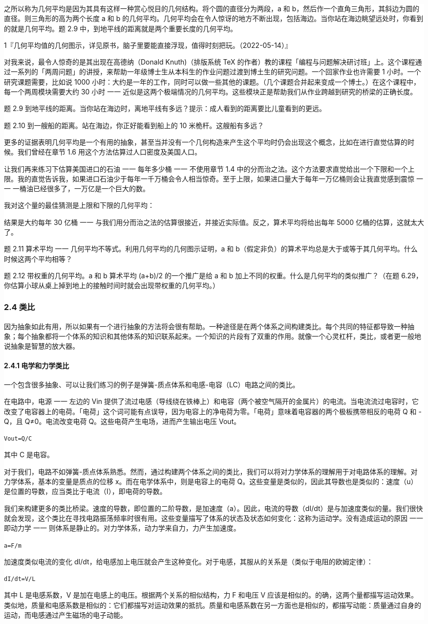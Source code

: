 之所以称为几何平均是因为其具有这样一种赏心悦目的几何结构。将个圆的直径分为两段，a 和 b，然后作一个直角三角形，其斜边为圆的直径。则三角形的高为两个长度 a 和 b 的几何平均。几何平均会在令人惊讶的地方不断出现，包括海边。当你站在海边眺望远处时，你看到的就是几何平均。题 2.9 中，到地平线的距离就是两个重要长度的几何平均。

1『几何平均值的几何图示，详见原书，脑子里要能直接浮现，值得时刻把玩。（2022-05-14）』

对我来说，最令人惊奇的是其出现在高德纳（Donald Knuth)（排版系统 TeX 的作者）教的课程「编程与问题解决研讨班」上。这个课程通过一系列的「两周问题」的讲授，来帮助一年级博士生从本科生的作业问题过渡到博土生的研究问题。一个回家作业也许需要 1 小时。一个研究课题需要，比如说 1000 小时：大约是一年的工作，同时可以做一些其他的课题。（几个课题合并起来变成一个博士。）在这个课程中，每一个两周模块需要大约 30 小时 一一 近似是这两个极端情况的几何平均。这些模块正是帮助我们从作业跨越到研究的桥梁的正确长度。

题 2.9 到地平线的距离。当你站在海边时，离地平线有多远？提示：成人看到的距离要比儿童看到的更远。

题 2.10 到一艘船的距离。站在海边，你正好能看到船上的 10 米桅杆。这艘船有多远？

更多的证据表明几何平均是一个有用的抽象，甚至当并没有一个几何构造来产生这个平均时仍会出现这个概念，比如在进行直觉估算的时候。我们曾经在章节 1.6 用这个方法估算过人口密度及美国人口。

让我们再来练习下估算美国进口的石油 一一 每年多少桶 一一 不使用章节 1.4 中的分而治之法。这个方法要求直觉给出一个下限和一个上限。我的直觉告诉我，如果进口石油少于每年一千万桶会令人相当惊奇。至于上限，如果进口量大于每年一万亿桶则会让我直觉感到震惊 一一 一桶油已经很多了，一万亿是一个巨大的数。

我对这个量的最佳猜测是上限和下限的几何平均：

结果是大约每年 30 亿桶 一一 与我们用分而治之法的估算很接近，并接近实际值。反之，算术平均将给出每年 5000 亿桶的估算，这就太大了。

题 2.11 算术平均 一一 几何平均不等式。利用几何平均的几何图示证明，a 和 b（假定非负）的算术平均总是大于或等于其几何平均。什么时候这两个平均相等？

题 2.12 带权重的几何平均。a 和 b 算术平均 (a+b)/2 的一个推广是给 a 和 b 加上不同的权重。什么是几何平均的类似推广？（在题 6.29，你估算小球从桌上掉到地上的接触时间时就会出现带权重的几何平均。）

### 2.4 类比

因为抽象如此有用，所以如果有一个进行抽象的方法将会很有帮助。一种途径是在两个体系之间构建类比。每个共同的特征都导致一种抽象；每个抽象都将一个体系的知识和其他体系的知识联系起来。一个知识的片段有了双重的作用。就像一个心灵杠杆，类比，或者更一般地说抽象是智慧的放大器。

#### 2.4.1 电学和力学类比

一个包含很多抽象、可以让我们练习的例子是弹簧-质点体系和电感-电容（LC）电路之间的类比。

在电路中，电源 一一 左边的 Vin 提供了流过电感（导线绕在铁棒上）和电容（两个被空气隔开的金属片）的电流。当电流流过电容时，它改变了电容器上的电荷。「电荷」这个词可能有点误导，因为电容上的净电荷为零。「电荷」意味着电容器的两个极板携带相反的电荷 Q 和 -Q，且 Q≠0。电流改变电荷 Q。这些电荷产生电场，进而产生输出电压 Vout。

```
Vout=Q/C
```

其中 C 是电容。

对于我们，电路不如弹簧-质点体系熟悉。然而，通过构建两个体系之间的类比，我们可以将对力学体系的理解用于对电路体系的理解。对力学体系，基本的变量是质点的位移 x。而在电学体系中，则是电容上的电荷 Q。这些变量是类似的，因此其导数也是类似的：速度（u）是位置的导数，应当类比于电流（I），即电荷的导数。

我们来构建更多的类比桥梁。速度的导数，即位置的二阶导数，是加速度（a）。因此，电流的导数（dI/dt）是与加速度类似的量。我们很快就会发现，这个类比在寻找电路振荡频率时很有用。这些变量描写了体系的状态及状态如何变化：这称为运动学。没有造成运动的原因 一一 即动力学 一一 则体系是静止的。对力学体系，动力学来自力，力产生加速度。

```
a=F/m
```

加速度类似电流的变化 dI/dt，给电感加上电压就会产生这种变化。对于电感，其服从的关系是（类似于电阻的欧姆定律）：

```
dI/dt=V/L
```

其中 L 是电感系数，V 是加在电感上的电压。根据两个关系的相似结构，力 F 和电压 V 应该是相似的。的确，这两个量都描写运动效果。类似地，质量和电感系数是相似的：它们都描写对运动效果的抵抗。质量和电感系数在另一方面也是相似的，都描写动能：质量通过自身的运动，而电感通过产生磁场的电子动能。
